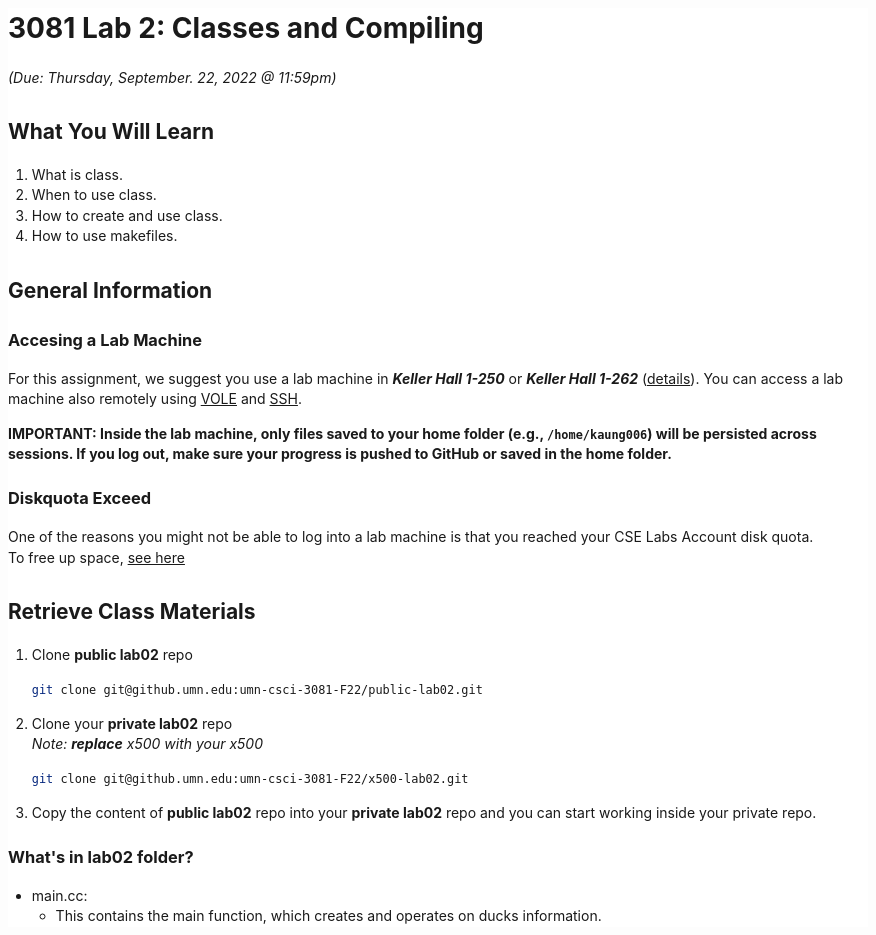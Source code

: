 # 3081 Lab 2: Classes and Compiling
_(Due: Thursday, September. 22, 2022 @ 11:59pm)_

## What You Will Learn

1. What is class.
2. When to use class.
3. How to create and use class.
4. How to use makefiles.

## General Information

### Accesing a Lab Machine

For this assignment, we suggest you use a lab machine in ***Keller Hall 1-250*** or ***Keller Hall 1-262*** ([details](https://cse.umn.edu/cseit/classrooms-labs#cselabs)). You can access a lab machine also remotely using [VOLE](https://github.umn.edu/umn-csci-3081-F22/shared-upstream/tree/main/FAQs/VOLE) and [SSH](https://github.umn.edu/umn-csci-3081-F22/shared-upstream/tree/main/FAQs/SSH).

**IMPORTANT: Inside the lab machine, only files saved to your home folder (e.g., `/home/kaung006`) will be persisted across sessions. If you log out, make sure your progress is pushed to GitHub or saved in the home folder.**

### Diskquota Exceed
One of the reasons you might not be able to log into a lab machine is that you reached your CSE Labs Account disk quota. <br>
To free up space, [see here](https://github.umn.edu/umn-csci-3081-F22/shared-upstream/tree/main/FAQs/CSE%20Disk%20Quota%20Exceeds)

## Retrieve Class Materials

1. Clone **public lab02** repo
    ```bash
    git clone git@github.umn.edu:umn-csci-3081-F22/public-lab02.git
    ```

2. Clone your **private lab02** repo<br>
    *Note: **replace** x500 with your x500*
    ```bash
    git clone git@github.umn.edu:umn-csci-3081-F22/x500-lab02.git
    ```

3. Copy the content of **public lab02** repo into your **private lab02** repo and you can start working inside your private repo.

### What's in lab02 folder?

- main.cc:
  - This contains the main function, which creates and operates on ducks information.

